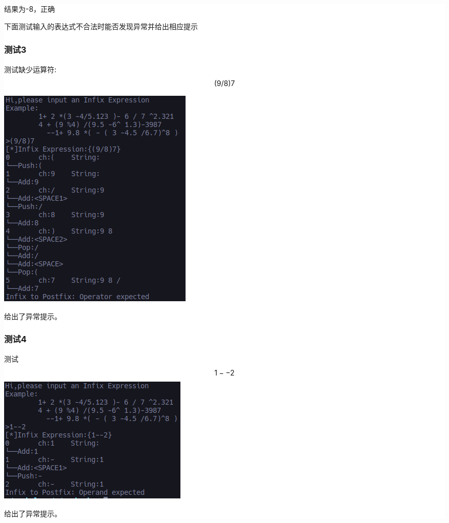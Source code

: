 
结果为-8，正确

下面测试输入的表达式不合法时能否发现异常并给出相应提示

### 测试3

测试缺少运算符:
$$(9/8)7$$

![](./attachments/media/image24.png)

给出了异常提示。

### 测试4

测试
$$1--2$$
![](./attachments/media/image25.png)

给出了异常提示。
